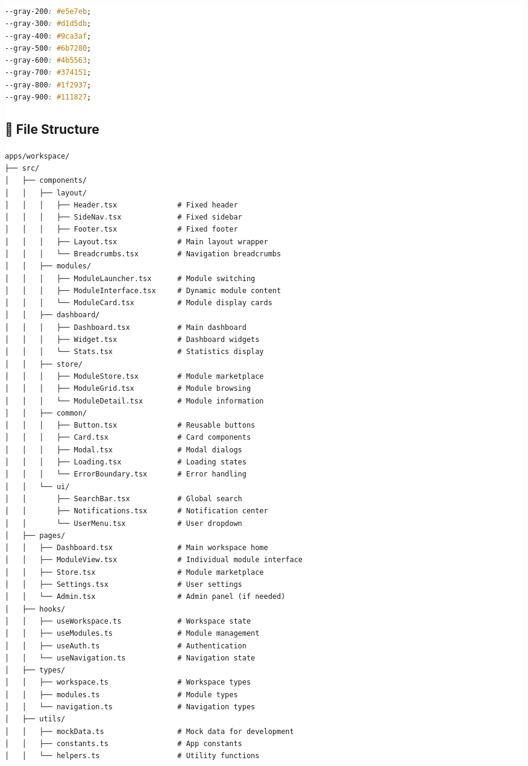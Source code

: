 ```css
--gray-200: #e5e7eb;
--gray-300: #d1d5db;
--gray-400: #9ca3af;
--gray-500: #6b7280;
--gray-600: #4b5563;
--gray-700: #374151;
--gray-800: #1f2937;
--gray-900: #111827;
```

## 📁 **File Structure**

```
apps/workspace/
├── src/
│   ├── components/
│   │   ├── layout/
│   │   │   ├── Header.tsx              # Fixed header
│   │   │   ├── SideNav.tsx             # Fixed sidebar
│   │   │   ├── Footer.tsx              # Fixed footer
│   │   │   ├── Layout.tsx              # Main layout wrapper
│   │   │   └── Breadcrumbs.tsx         # Navigation breadcrumbs
│   │   ├── modules/
│   │   │   ├── ModuleLauncher.tsx      # Module switching
│   │   │   ├── ModuleInterface.tsx     # Dynamic module content
│   │   │   └── ModuleCard.tsx          # Module display cards
│   │   ├── dashboard/
│   │   │   ├── Dashboard.tsx           # Main dashboard
│   │   │   ├── Widget.tsx              # Dashboard widgets
│   │   │   └── Stats.tsx               # Statistics display
│   │   ├── store/
│   │   │   ├── ModuleStore.tsx         # Module marketplace
│   │   │   ├── ModuleGrid.tsx          # Module browsing
│   │   │   └── ModuleDetail.tsx        # Module information
│   │   ├── common/
│   │   │   ├── Button.tsx              # Reusable buttons
│   │   │   ├── Card.tsx                # Card components
│   │   │   ├── Modal.tsx               # Modal dialogs
│   │   │   ├── Loading.tsx             # Loading states
│   │   │   └── ErrorBoundary.tsx       # Error handling
│   │   └── ui/
│   │       ├── SearchBar.tsx           # Global search
│   │       ├── Notifications.tsx       # Notification center
│   │       └── UserMenu.tsx            # User dropdown
│   ├── pages/
│   │   ├── Dashboard.tsx               # Main workspace home
│   │   ├── ModuleView.tsx              # Individual module interface
│   │   ├── Store.tsx                   # Module marketplace
│   │   ├── Settings.tsx                # User settings
│   │   └── Admin.tsx                   # Admin panel (if needed)
│   ├── hooks/
│   │   ├── useWorkspace.ts             # Workspace state
│   │   ├── useModules.ts               # Module management
│   │   ├── useAuth.ts                  # Authentication
│   │   └── useNavigation.ts            # Navigation state
│   ├── types/
│   │   ├── workspace.ts                # Workspace types
│   │   ├── modules.ts                  # Module types
│   │   └── navigation.ts               # Navigation types
│   ├── utils/
│   │   ├── mockData.ts                 # Mock data for development
│   │   ├── constants.ts                # App constants
│   │   └── helpers.ts                  # Utility functions
```